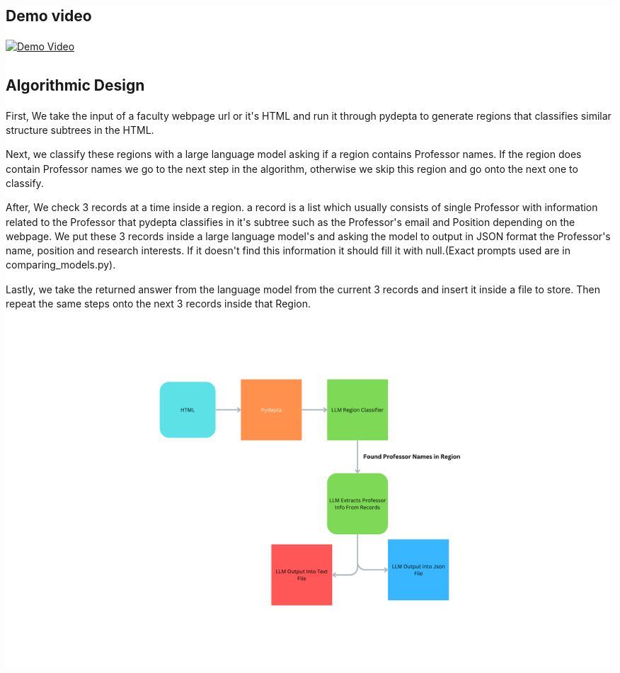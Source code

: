 ## Demo video

[![Demo Video](https://img.youtube.com/vi/8swVj_onO30/maxresdefault.jpg)](https://youtu.be/8swVj_onO30)



## Algorithmic Design 

First, We take the input of a faculty webpage url or it's HTML and run it through pydepta to generate regions that classifies similar structure subtrees in the HTML.

Next, we classify these regions with a large language model asking if a region contains Professor names. If the region does contain Professor names we go to the next step in the algorithm, otherwise we skip this region and go onto the next one to classify.

After, We check 3 records at a time inside a region. a record is a list which usually consists of single Professor with information related to the Professor that pydepta classifies in it's subtree such as the Professor's email and Position depending on the webpage. We put these 3 records inside a large language model's and asking the model to output in JSON format the Professor's name, position and research interests. If it doesn't find this information it should fill it with null.(Exact prompts used are in comparing_models.py).

Lastly, we take the returned answer from the language model from the current 3 records and insert it inside a file to store. Then repeat the same steps onto the next 3 records inside that Region.

![design architecture](https://github.com/FireBirdJZ/forward_data-llm_ie/blob/main/diagram.png)

